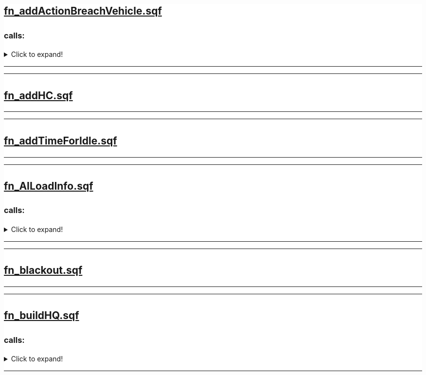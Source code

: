 
## [fn_addActionBreachVehicle.sqf](Base/fn_addActionBreachVehicle.sqf)

### calls:

<details><summary>Click to expand!</summary></details>

---

---

## [fn_addHC.sqf](Base/fn_addHC.sqf)

</details>

---

---

## [fn_addTimeForIdle.sqf](Base/fn_addTimeForIdle.sqf)

</details>

---

---

## [fn_AILoadInfo.sqf](Base/fn_AILoadInfo.sqf)

### calls:

<details><summary>Click to expand!</summary></details>

---

---

## [fn_blackout.sqf](Base/fn_blackout.sqf)

</details>

---

---

## [fn_buildHQ.sqf](Base/fn_buildHQ.sqf)

### calls:

<details><summary>Click to expand!</summary></details>

---